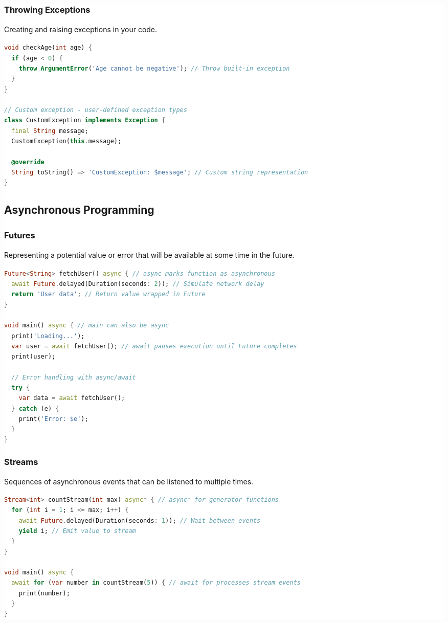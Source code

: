 ### Throwing Exceptions
Creating and raising exceptions in your code.

```dart
void checkAge(int age) {
  if (age < 0) {
    throw ArgumentError('Age cannot be negative'); // Throw built-in exception
  }
}

// Custom exception - user-defined exception types
class CustomException implements Exception {
  final String message;
  CustomException(this.message);
  
  @override
  String toString() => 'CustomException: $message'; // Custom string representation
}
```

## Asynchronous Programming

### Futures
Representing a potential value or error that will be available at some time in the future.

```dart
Future<String> fetchUser() async { // async marks function as asynchronous
  await Future.delayed(Duration(seconds: 2)); // Simulate network delay
  return 'User data'; // Return value wrapped in Future
}

void main() async { // main can also be async
  print('Loading...');
  var user = await fetchUser(); // await pauses execution until Future completes
  print(user);
  
  // Error handling with async/await
  try {
    var data = await fetchUser();
  } catch (e) {
    print('Error: $e');
  }
}
```

### Streams
Sequences of asynchronous events that can be listened to multiple times.

```dart
Stream<int> countStream(int max) async* { // async* for generator functions
  for (int i = 1; i <= max; i++) {
    await Future.delayed(Duration(seconds: 1)); // Wait between events
    yield i; // Emit value to stream
  }
}

void main() async {
  await for (var number in countStream(5)) { // await for processes stream events
    print(number);
  }
}
```
